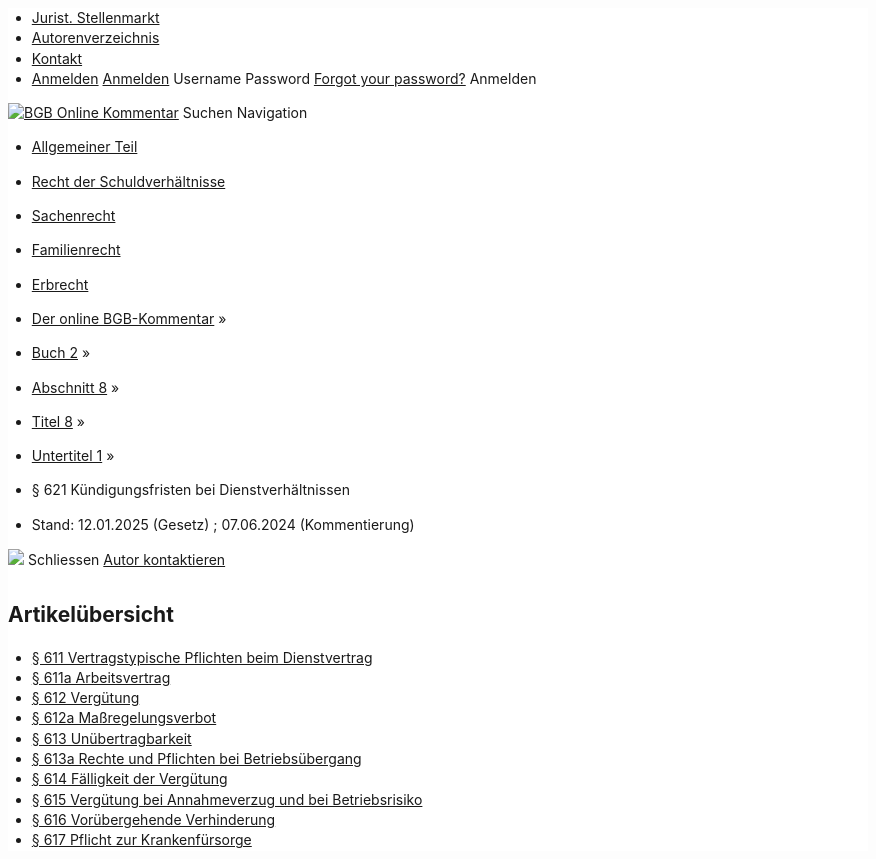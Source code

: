   * [Jurist. Stellenmarkt](https://bgb.kommentar.de/Buch-2/Abschnitt-8/Titel-8/Untertitel-1/</job-board> "Jurist. Stellenmarkt")
  * [Autorenverzeichnis](https://bgb.kommentar.de/Buch-2/Abschnitt-8/Titel-8/Untertitel-1/</Autorenverzeichnis> "Autorenverzeichnis")
  * [Kontakt](https://bgb.kommentar.de/Buch-2/Abschnitt-8/Titel-8/Untertitel-1/</Kontakt>)
  * [Anmelden](https://bgb.kommentar.de/Buch-2/Abschnitt-8/Titel-8/Untertitel-1/<#login> "show login form") [Anmelden](https://bgb.kommentar.de/Buch-2/Abschnitt-8/Titel-8/Untertitel-1/<#> "hide login form") Username Password
[Forgot your password?](https://bgb.kommentar.de/Buch-2/Abschnitt-8/Titel-8/Untertitel-1/</user/forgotpassword>) Anmelden 


[![BGB Online Kommentar](https://bgb.kommentar.de/extension/bgb/design/bgb/images/logo.png)](https://bgb.kommentar.de/Buch-2/Abschnitt-8/Titel-8/Untertitel-1/</> "BGB Online Kommentar")
Suchen
Navigation
  * [Allgemeiner Teil](https://bgb.kommentar.de/Buch-2/Abschnitt-8/Titel-8/Untertitel-1/</Buch-1>)
  * [Recht der Schuldverhältnisse](https://bgb.kommentar.de/Buch-2/Abschnitt-8/Titel-8/Untertitel-1/</Buch-2>)
  * [Sachenrecht](https://bgb.kommentar.de/Buch-2/Abschnitt-8/Titel-8/Untertitel-1/</Buch-3>)
  * [Familienrecht](https://bgb.kommentar.de/Buch-2/Abschnitt-8/Titel-8/Untertitel-1/</Buch-4>)
  * [Erbrecht](https://bgb.kommentar.de/Buch-2/Abschnitt-8/Titel-8/Untertitel-1/</Buch-5>)


  * [Der online BGB-Kommentar](https://bgb.kommentar.de/Buch-2/Abschnitt-8/Titel-8/Untertitel-1/</>) »
  * [Buch 2](https://bgb.kommentar.de/Buch-2/Abschnitt-8/Titel-8/Untertitel-1/</Buch-2>) »
  * [Abschnitt 8](https://bgb.kommentar.de/Buch-2/Abschnitt-8/Titel-8/Untertitel-1/</Buch-2/Abschnitt-8>) »
  * [Titel 8](https://bgb.kommentar.de/Buch-2/Abschnitt-8/Titel-8/Untertitel-1/</Buch-2/Abschnitt-8/Titel-8>) »
  * [Untertitel 1](https://bgb.kommentar.de/Buch-2/Abschnitt-8/Titel-8/Untertitel-1/</Buch-2/Abschnitt-8/Titel-8/Untertitel-1>) »
  * § 621 Kündigungsfristen bei Dienstverhältnissen 
  * Stand: 12.01.2025 (Gesetz) ; 07.06.2024 (Kommentierung) 


![](https://vg01.met.vgwort.de/na/1c9909529ead4f509072c06d9081a7d5)
Schliessen 
[ Autor kontaktieren ](https://bgb.kommentar.de/Buch-2/Abschnitt-8/Titel-8/Untertitel-1/<#autorKanzlei28201>)
## Artikelübersicht
  * [ § 611 Vertragstypische Pflichten beim Dienstvertrag ](https://bgb.kommentar.de/Buch-2/Abschnitt-8/Titel-8/Untertitel-1/</Buch-2/Abschnitt-8/Titel-8/Untertitel-1/Vertragstypische-Pflichten-beim-Dienstvertrag>)
  * [ § 611a Arbeitsvertrag ](https://bgb.kommentar.de/Buch-2/Abschnitt-8/Titel-8/Untertitel-1/</Buch-2/Abschnitt-8/Titel-8/Untertitel-1/Arbeitsvertrag>)
  * [ § 612 Vergütung ](https://bgb.kommentar.de/Buch-2/Abschnitt-8/Titel-8/Untertitel-1/</Buch-2/Abschnitt-8/Titel-8/Untertitel-1/Verguetung>)
  * [ § 612a Maßregelungsverbot ](https://bgb.kommentar.de/Buch-2/Abschnitt-8/Titel-8/Untertitel-1/</Buch-2/Abschnitt-8/Titel-8/Untertitel-1/Massregelungsverbot>)
  * [ § 613 Unübertragbarkeit ](https://bgb.kommentar.de/Buch-2/Abschnitt-8/Titel-8/Untertitel-1/</Buch-2/Abschnitt-8/Titel-8/Untertitel-1/Unuebertragbarkeit>)
  * [ § 613a Rechte und Pflichten bei Betriebsübergang ](https://bgb.kommentar.de/Buch-2/Abschnitt-8/Titel-8/Untertitel-1/</Buch-2/Abschnitt-8/Titel-8/Untertitel-1/Rechte-und-Pflichten-bei-Betriebsuebergang>)
  * [ § 614 Fälligkeit der Vergütung ](https://bgb.kommentar.de/Buch-2/Abschnitt-8/Titel-8/Untertitel-1/</Buch-2/Abschnitt-8/Titel-8/Untertitel-1/Faelligkeit-der-Verguetung>)
  * [ § 615 Vergütung bei Annahmeverzug und bei Betriebsrisiko ](https://bgb.kommentar.de/Buch-2/Abschnitt-8/Titel-8/Untertitel-1/</Buch-2/Abschnitt-8/Titel-8/Untertitel-1/Verguetung-bei-Annahmeverzug-und-bei-Betriebsrisiko>)
  * [ § 616 Vorübergehende Verhinderung ](https://bgb.kommentar.de/Buch-2/Abschnitt-8/Titel-8/Untertitel-1/</Buch-2/Abschnitt-8/Titel-8/Untertitel-1/Voruebergehende-Verhinderung>)
  * [ § 617 Pflicht zur Krankenfürsorge ](https://bgb.kommentar.de/Buch-2/Abschnitt-8/Titel-8/Untertitel-1/</Buch-2/Abschnitt-8/Titel-8/Untertitel-1/Pflicht-zur-Krankenfuersorge>)